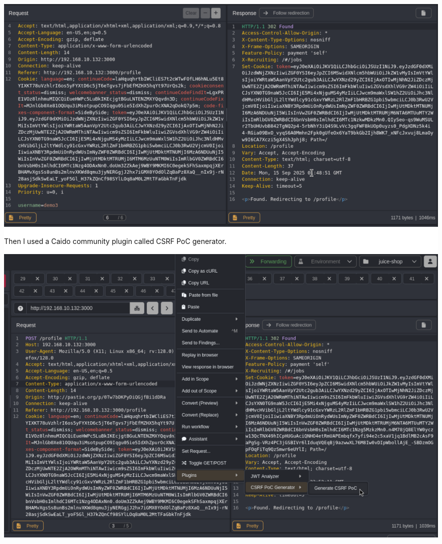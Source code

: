 
![](Screenshot%202025-09-15%20at%2011.48.59.png)

Then I used a Caido community plugin called CSRF PoC generator. 

![](Screenshot%202025-09-15%20at%2011.45.05.png)
